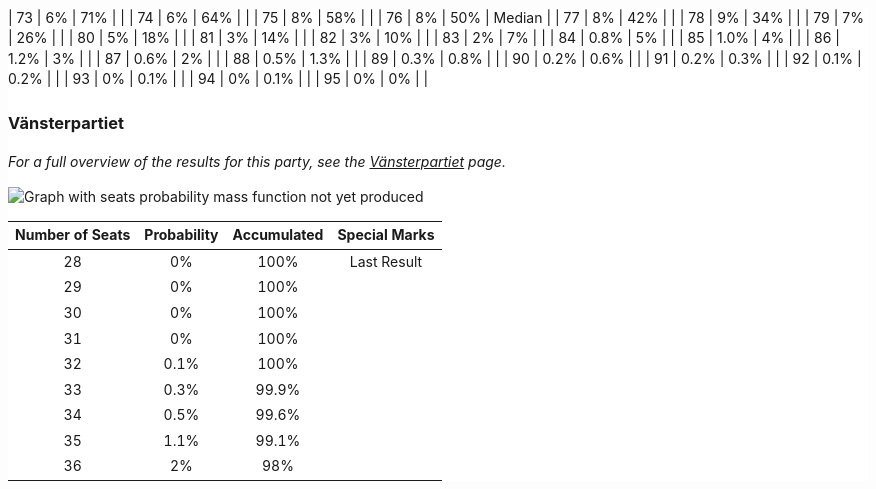 | 73 | 6% | 71% |  |
| 74 | 6% | 64% |  |
| 75 | 8% | 58% |  |
| 76 | 8% | 50% | Median |
| 77 | 8% | 42% |  |
| 78 | 9% | 34% |  |
| 79 | 7% | 26% |  |
| 80 | 5% | 18% |  |
| 81 | 3% | 14% |  |
| 82 | 3% | 10% |  |
| 83 | 2% | 7% |  |
| 84 | 0.8% | 5% |  |
| 85 | 1.0% | 4% |  |
| 86 | 1.2% | 3% |  |
| 87 | 0.6% | 2% |  |
| 88 | 0.5% | 1.3% |  |
| 89 | 0.3% | 0.8% |  |
| 90 | 0.2% | 0.6% |  |
| 91 | 0.2% | 0.3% |  |
| 92 | 0.1% | 0.2% |  |
| 93 | 0% | 0.1% |  |
| 94 | 0% | 0.1% |  |
| 95 | 0% | 0% |  |

### Vänsterpartiet

*For a full overview of the results for this party, see the [Vänsterpartiet](party-vänsterpartiet.html) page.*

![Graph with seats probability mass function not yet produced](2021-10-17-SKOP-seats-pmf-vänsterpartiet.png "Seats Probability Mass Function")

| Number of Seats | Probability | Accumulated | Special Marks |
|:---------------:|:-----------:|:-----------:|:-------------:|
| 28 | 0% | 100% | Last Result |
| 29 | 0% | 100% |  |
| 30 | 0% | 100% |  |
| 31 | 0% | 100% |  |
| 32 | 0.1% | 100% |  |
| 33 | 0.3% | 99.9% |  |
| 34 | 0.5% | 99.6% |  |
| 35 | 1.1% | 99.1% |  |
| 36 | 2% | 98% |  |
